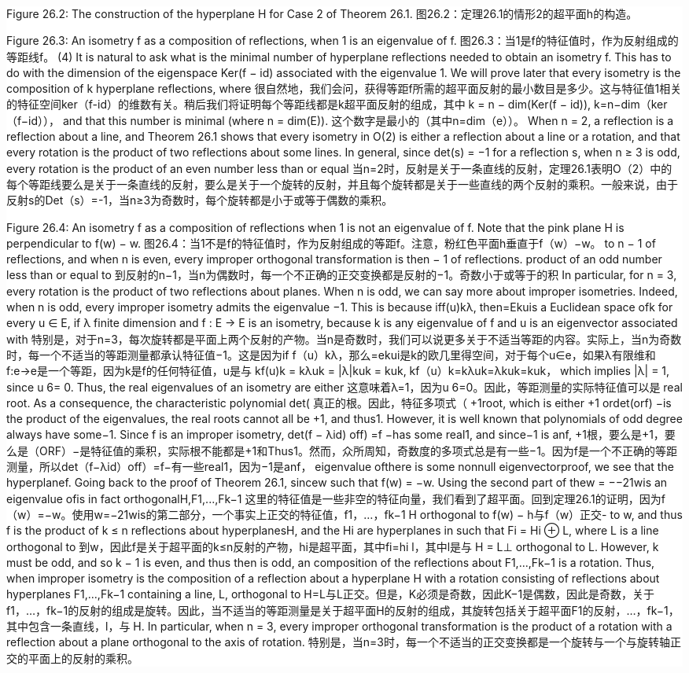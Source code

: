 Figure 26.2: The construction of the hyperplane H for Case 2 of Theorem 26.1.
图26.2：定理26.1的情形2的超平面h的构造。

Figure 26.3: An isometry f as a composition of reflections, when 1 is an eigenvalue of f.
图26.3：当1是f的特征值时，作为反射组成的等距线f。
(4)	It is natural to ask what is the minimal number of hyperplane reflections needed to obtain an isometry f. This has to do with the dimension of the eigenspace Ker(f − id) associated with the eigenvalue 1. We will prove later that every isometry is the composition of k hyperplane reflections, where
很自然地，我们会问，获得等距f所需的超平面反射的最小数目是多少。这与特征值1相关的特征空间ker（f-id）的维数有关。稍后我们将证明每个等距线都是k超平面反射的组成，其中
k = n − dim(Ker(f − id)),
k=n−dim（ker（f−id）），
and that this number is minimal (where n = dim(E)).
这个数字是最小的（其中n=dim（e））。
When n = 2, a reflection is a reflection about a line, and Theorem 26.1 shows that every isometry in O(2) is either a reflection about a line or a rotation, and that every rotation is the product of two reflections about some lines. In general, since det(s) = −1 for a reflection s, when n ≥ 3 is odd, every rotation is the product of an even number less than or equal
当n=2时，反射是关于一条直线的反射，定理26.1表明O（2）中的每个等距线要么是关于一条直线的反射，要么是关于一个旋转的反射，并且每个旋转都是关于一些直线的两个反射的乘积。一般来说，由于反射s的Det（s）=-1，当n≥3为奇数时，每个旋转都是小于或等于偶数的乘积。

Figure 26.4: An isometry f as a composition of reflections when 1 is not an eigenvalue of f. Note that the pink plane H is perpendicular to f(w) − w.
图26.4：当1不是f的特征值时，作为反射组成的等距f。注意，粉红色平面h垂直于f（w）−w。
to n − 1 of reflections, and when n is even, every improper orthogonal transformation is then − 1 of reflections. product of an odd number less than or equal to
到反射的n−1，当n为偶数时，每一个不正确的正交变换都是反射的−1。奇数小于或等于的积
In particular, for n = 3, every rotation is the product of two reflections about planes. When n is odd, we can say more about improper isometries. Indeed, when n is odd, every improper isometry admits the eigenvalue −1. This is because iff(u)kλ, then=Ekuis a Euclidean space ofk for every u ∈ E, if λ finite dimension and f : E → E is an isometry, because k is any eigenvalue of f and u is an eigenvector associated with
特别是，对于n=3，每次旋转都是平面上两个反射的产物。当n是奇数时，我们可以说更多关于不适当等距的内容。实际上，当n为奇数时，每一个不适当的等距测量都承认特征值−1。这是因为if f（u）kλ，那么=ekui是k的欧几里得空间，对于每个u∈e，如果λ有限维和f:e→e是一个等距，因为k是f的任何特征值，u是与
kf(u)k = kλuk = |λ|kuk = kuk,
kf（u）k=kλuk=λkuk=kuk，
which implies |λ| = 1, since u 6= 0. Thus, the real eigenvalues of an isometry are either
这意味着λ=1，因为u 6=0。因此，等距测量的实际特征值可以是
real root. As a consequence, the characteristic polynomial det(
真正的根。因此，特征多项式（
+1root, which is either +1 ordet(orf) −is the product of the eigenvalues, the real roots cannot all be +1, and thus1. However, it is well known that polynomials of odd degree always have some−1. Since f is an improper isometry, det(f − λid) off) =f −has some real1, and since−1 is anf,
+1根，要么是+1，要么是（ORF）−是特征值的乘积，实际根不能都是+1和Thus1。然而，众所周知，奇数度的多项式总是有一些−1。因为f是一个不正确的等距测量，所以det（f−λid）off）=f−有一些real1，因为−1是anf，
eigenvalue ofthere is some nonnull eigenvectorproof, we see that the hyperplanef. Going back to the proof of Theorem 26.1, sincew such that f(w) = −w. Using the second part of thew = −−21wis an eigenvalue ofis in fact orthogonalH,F1,...,Fk−1
这里的特征值是一些非空的特征向量，我们看到了超平面。回到定理26.1的证明，因为f（w）=−w。使用w=−21wis的第二部分，一个事实上正交的特征值，f1，…，fk−1
H orthogonal to f(w) −
h与f（w）正交-
to w, and thus f is the product of k ≤ n reflections about hyperplanesH, and the Hi are hyperplanes in such that Fi = Hi ⊕ L, where L is a line orthogonal to
到w，因此f是关于超平面的k≤n反射的产物，hi是超平面，其中fi=hi l，其中l是与
H = L⊥ orthogonal to L. However, k must be odd, and so k − 1 is even, and thus then is odd, an composition of the reflections about F1,...,Fk−1 is a rotation. Thus, when improper isometry is the composition of a reflection about a hyperplane H with a rotation consisting of reflections about hyperplanes F1,...,Fk−1 containing a line, L, orthogonal to
H=L与L正交。但是，K必须是奇数，因此K−1是偶数，因此是奇数，关于f1，…，fk−1的反射的组成是旋转。因此，当不适当的等距测量是关于超平面H的反射的组成，其旋转包括关于超平面F1的反射，…，fk−1，其中包含一条直线，l，与
H. In particular, when n = 3, every improper orthogonal transformation is the product of a rotation with a reflection about a plane orthogonal to the axis of rotation.
特别是，当n=3时，每一个不适当的正交变换都是一个旋转与一个与旋转轴正交的平面上的反射的乘积。